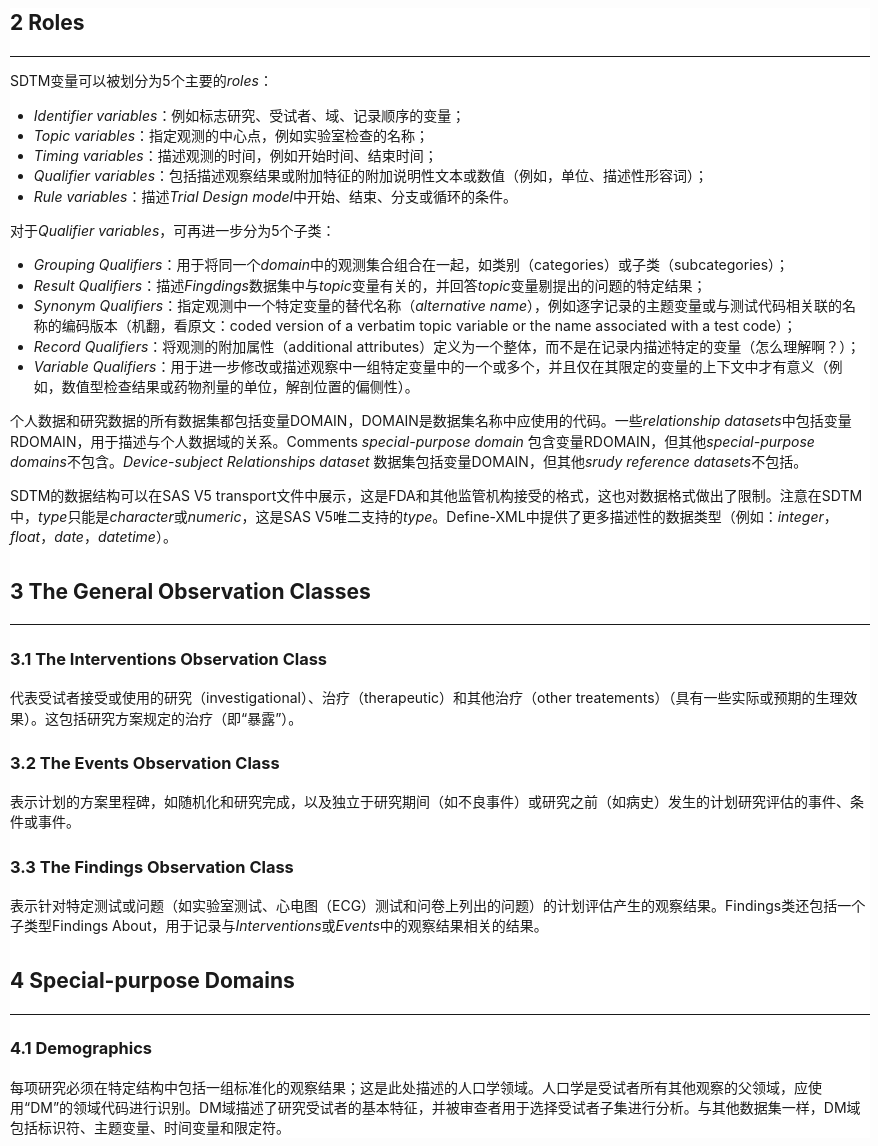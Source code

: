 
## 2 Roles  
---
SDTM变量可以被划分为5个主要的*roles*：
- *Identifier variables*：例如标志研究、受试者、域、记录顺序的变量；
- *Topic variables*：指定观测的中心点，例如实验室检查的名称；
- *Timing variables*：描述观测的时间，例如开始时间、结束时间；
- *Qualifier variables*：包括描述观察结果或附加特征的附加说明性文本或数值（例如，单位、描述性形容词）；
- *Rule variables*：描述*Trial Design model*中开始、结束、分支或循环的条件。

对于*Qualifier variables*，可再进一步分为5个子类：
- *Grouping Qualifiers*：用于将同一个*domain*中的观测集合组合在一起，如类别（categories）或子类（subcategories）；
- *Result Qualifiers*：描述*Fingdings*数据集中与*topic*变量有关的，并回答*topic*变量剔提出的问题的特定结果；
- *Synonym Qualifiers*：指定观测中一个特定变量的替代名称（*alternative name*），例如逐字记录的主题变量或与测试代码相关联的名称的编码版本（机翻，看原文：coded version of a verbatim topic variable or the name associated with a test code）；
- *Record Qualifiers*：将观测的附加属性（additional attributes）定义为一个整体，而不是在记录内描述特定的变量（怎么理解啊？）；
- *Variable Qualifiers*：用于进一步修改或描述观察中一组特定变量中的一个或多个，并且仅在其限定的变量的上下文中才有意义（例如，数值型检查结果或药物剂量的单位，解剖位置的偏侧性）。  

个人数据和研究数据的所有数据集都包括变量DOMAIN，DOMAIN是数据集名称中应使用的代码。一些*relationship datasets*中包括变量RDOMAIN，用于描述与个人数据域的关系。Comments *special-purpose domain* 包含变量RDOMAIN，但其他*special-purpose domains*不包含。*Device-subject Relationships dataset* 数据集包括变量DOMAIN，但其他*srudy reference datasets*不包括。  

SDTM的数据结构可以在SAS V5 transport文件中展示，这是FDA和其他监管机构接受的格式，这也对数据格式做出了限制。注意在SDTM中，*type*只能是*character*或*numeric*，这是SAS V5唯二支持的*type*。Define-XML中提供了更多描述性的数据类型（例如：*integer*，*float*，*date*，*datetime*）。  


## 3 The General Observation Classes  
---
### 3.1 The Interventions Observation Class  

代表受试者接受或使用的研究（investigational）、治疗（therapeutic）和其他治疗（other treatements）（具有一些实际或预期的生理效果）。这包括研究方案规定的治疗（即“暴露”）。  

### 3.2 The Events Observation Class  

表示计划的方案里程碑，如随机化和研究完成，以及独立于研究期间（如不良事件）或研究之前（如病史）发生的计划研究评估的事件、条件或事件。  

### 3.3 The Findings Observation Class  

表示针对特定测试或问题（如实验室测试、心电图（ECG）测试和问卷上列出的问题）的计划评估产生的观察结果。Findings类还包括一个子类型Findings About，用于记录与*Interventions*或*Events*中的观察结果相关的结果。  


## 4 Special-purpose Domains  
---

### 4.1 Demographics  

每项研究必须在特定结构中包括一组标准化的观察结果；这是此处描述的人口学领域。人口学是受试者所有其他观察的父领域，应使用“DM”的领域代码进行识别。DM域描述了研究受试者的基本特征，并被审查者用于选择受试者子集进行分析。与其他数据集一样，DM域包括标识符、主题变量、时间变量和限定符。 
